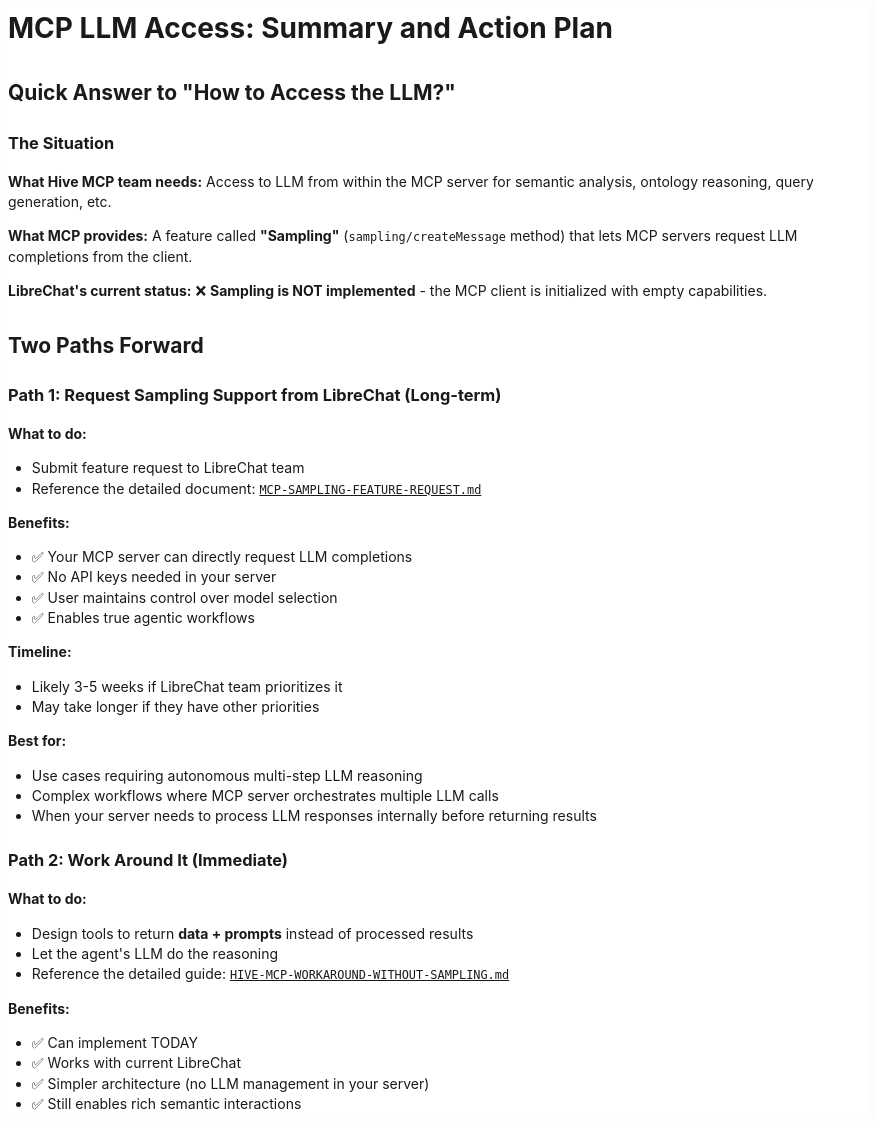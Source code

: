 # MCP LLM Access: Summary and Action Plan

## Quick Answer to "How to Access the LLM?"

### The Situation

**What Hive MCP team needs:** Access to LLM from within the MCP server for semantic analysis, ontology reasoning, query generation, etc.

**What MCP provides:** A feature called **"Sampling"** (`sampling/createMessage` method) that lets MCP servers request LLM completions from the client.

**LibreChat's current status:** ❌ **Sampling is NOT implemented** - the MCP client is initialized with empty capabilities.

## Two Paths Forward

### Path 1: Request Sampling Support from LibreChat (Long-term)

**What to do:**
- Submit feature request to LibreChat team
- Reference the detailed document: [`MCP-SAMPLING-FEATURE-REQUEST.md`](./MCP-SAMPLING-FEATURE-REQUEST.md)

**Benefits:**
- ✅ Your MCP server can directly request LLM completions
- ✅ No API keys needed in your server
- ✅ User maintains control over model selection
- ✅ Enables true agentic workflows

**Timeline:**
- Likely 3-5 weeks if LibreChat team prioritizes it
- May take longer if they have other priorities

**Best for:**
- Use cases requiring autonomous multi-step LLM reasoning
- Complex workflows where MCP server orchestrates multiple LLM calls
- When your server needs to process LLM responses internally before returning results

### Path 2: Work Around It (Immediate)

**What to do:**
- Design tools to return **data + prompts** instead of processed results
- Let the agent's LLM do the reasoning
- Reference the detailed guide: [`HIVE-MCP-WORKAROUND-WITHOUT-SAMPLING.md`](./HIVE-MCP-WORKAROUND-WITHOUT-SAMPLING.md)

**Benefits:**
- ✅ Can implement TODAY
- ✅ Works with current LibreChat
- ✅ Simpler architecture (no LLM management in your server)
- ✅ Still enables rich semantic interactions

